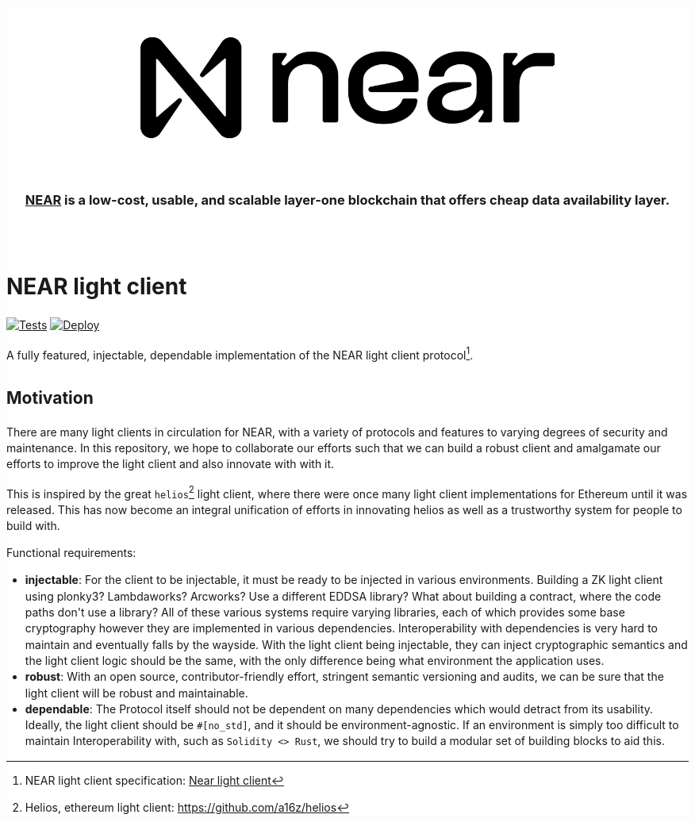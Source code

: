<div align="center">
  <a href="https://near.org"><img alt="NEAR Protocol" src="docs/assets/near-logo.svg" width=600></a>
  <h3> <a href="https://near.org">NEAR</a> is a low-cost, usable, and scalable layer-one blockchain that offers cheap data availability layer.</h3>
  <br />
</div>

# NEAR light client

[![Tests](https://github.com/near/near-light-client/actions/workflows/on_pull_request.yml/badge.svg)](https://github.com/near/near-light-client/actions/workflows/on_pull_request.yml)
[![Deploy](https://github.com/near/near-light-client/actions/workflows/on_main.yml/badge.svg)](https://github.com/near/near-light-client/actions/workflows/on_main.yml)

A fully featured, injectable, dependable implementation of the NEAR light client protocol[^1].

## Motivation

There are many light clients in circulation for NEAR, with a variety of protocols and features to varying degrees of security and maintenance.
In this repository, we hope to collaborate our efforts such that we can build a robust client and amalgamate our efforts to improve the light client and also innovate with with it.

This is inspired by the great `helios`[^2] light client, where there were once many light client implementations for Ethereum until it was released. 
This has now become an integral unification of efforts in innovating helios as well as a trustworthy system for people to build with.

Functional requirements:
- **injectable**: For the client to be injectable, it must be ready to be injected in various environments. Building a ZK light client using plonky3? Lambdaworks? Arcworks? Use a different EDDSA library? What about building a contract, where the code paths don't use a library? All of these 
various systems require varying libraries, each of which provides some base cryptography however they are implemented in various dependencies.
Interoperability with dependencies is very hard to maintain and eventually falls by the wayside.
With the light client being injectable, they can inject cryptographic semantics and the light client logic should be the same, with the only difference being what environment the application uses.
- **robust**: With an open source, contributor-friendly effort, stringent semantic versioning and audits, we can be sure that the light client will be robust and maintainable.
- **dependable**: The Protocol itself should not be dependent on many dependencies which would detract from its usability. Ideally, the light client should be `#[no_std]`, and it should be environment-agnostic.
If an environment is simply too difficult to maintain Interoperability with, such as `Solidity <> Rust`, we should try to build a modular set of building blocks to aid this.


[^1]: NEAR light client specification: [Near light client](https://nomicon.io/ChainSpec/LightClient)
[^2]: Helios, ethereum light client: https://github.com/a16z/helios
[^3]: Succinct's [plonky2 SDK](https://github.com/succinctlabs/succinctx) and [prover network](https://alpha.succinct.xyz/). 